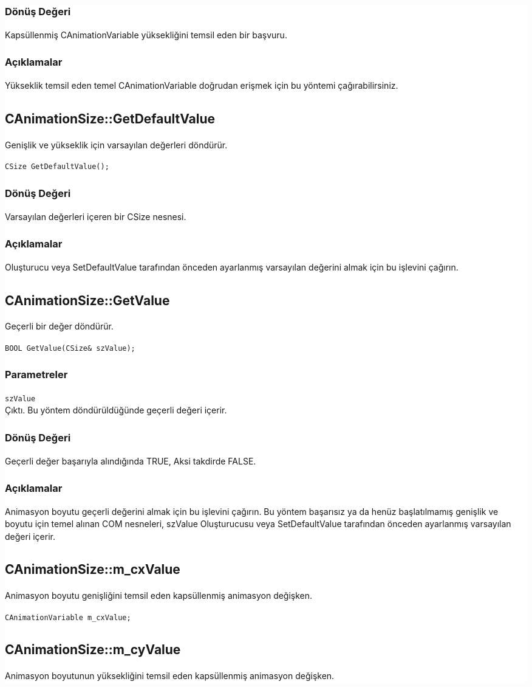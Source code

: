 ### <a name="return-value"></a>Dönüş Değeri  
 Kapsüllenmiş CAnimationVariable yüksekliğini temsil eden bir başvuru.  
  
### <a name="remarks"></a>Açıklamalar  
 Yükseklik temsil eden temel CAnimationVariable doğrudan erişmek için bu yöntemi çağırabilirsiniz.  
  
##  <a name="getdefaultvalue"></a>  CAnimationSize::GetDefaultValue  
 Genişlik ve yükseklik için varsayılan değerleri döndürür.  
  
```  
CSize GetDefaultValue();
```  
  
### <a name="return-value"></a>Dönüş Değeri  
 Varsayılan değerleri içeren bir CSize nesnesi.  
  
### <a name="remarks"></a>Açıklamalar  
 Oluşturucu veya SetDefaultValue tarafından önceden ayarlanmış varsayılan değerini almak için bu işlevini çağırın.  
  
##  <a name="getvalue"></a>  CAnimationSize::GetValue  
 Geçerli bir değer döndürür.  
  
```  
BOOL GetValue(CSize& szValue);
```  
  
### <a name="parameters"></a>Parametreler  
 `szValue`  
 Çıktı. Bu yöntem döndürüldüğünde geçerli değeri içerir.  
  
### <a name="return-value"></a>Dönüş Değeri  
 Geçerli değer başarıyla alındığında TRUE, Aksi takdirde FALSE.  
  
### <a name="remarks"></a>Açıklamalar  
 Animasyon boyutu geçerli değerini almak için bu işlevini çağırın. Bu yöntem başarısız ya da henüz başlatılmamış genişlik ve boyutu için temel alınan COM nesneleri, szValue Oluşturucusu veya SetDefaultValue tarafından önceden ayarlanmış varsayılan değeri içerir.  
  
##  <a name="m_cxvalue"></a>  CAnimationSize::m_cxValue  
 Animasyon boyutu genişliğini temsil eden kapsüllenmiş animasyon değişken.  
  
```  
CAnimationVariable m_cxValue;  
```  
  
##  <a name="m_cyvalue"></a>  CAnimationSize::m_cyValue  
 Animasyon boyutunun yüksekliğini temsil eden kapsüllenmiş animasyon değişken.  
  